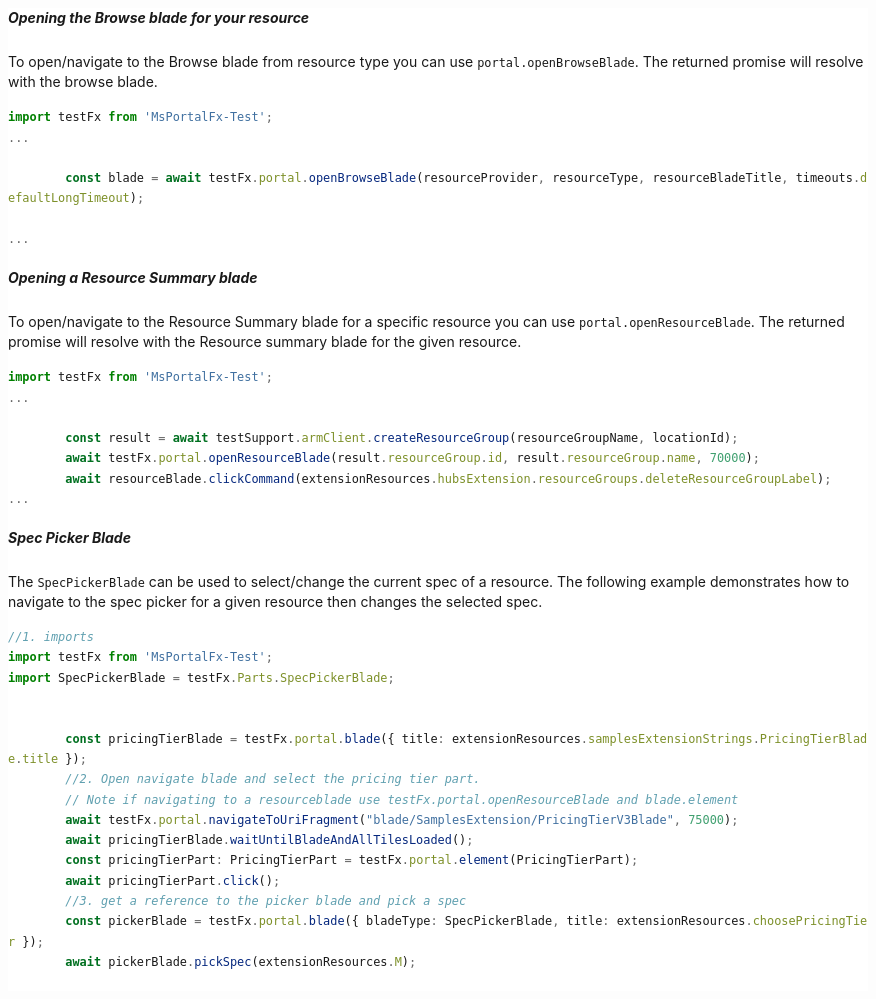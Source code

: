 <a name="msportalfx-test-scenarios-blades-common-portal-blades-opening-the-browse-blade-for-your-resource"></a>
##### Opening the Browse blade for your resource

To open/navigate to the Browse blade from resource type you can use `portal.openBrowseBlade`.  The returned promise will resolve with the browse blade.

```ts
import testFx from 'MsPortalFx-Test';
...

        const blade = await testFx.portal.openBrowseBlade(resourceProvider, resourceType, resourceBladeTitle, timeouts.defaultLongTimeout);
        
...
```
<a name="msportalfx-test-scenarios-blades-common-portal-blades-opening-a-resource-summary-blade"></a>
##### Opening a Resource Summary blade

To open/navigate to the Resource Summary blade for a specific resource you can use `portal.openResourceBlade`.  The returned promise will resolve with the Resource summary blade for the given resource.

```ts
import testFx from 'MsPortalFx-Test';
...

        const result = await testSupport.armClient.createResourceGroup(resourceGroupName, locationId);
        await testFx.portal.openResourceBlade(result.resourceGroup.id, result.resourceGroup.name, 70000);
        await resourceBlade.clickCommand(extensionResources.hubsExtension.resourceGroups.deleteResourceGroupLabel);
...
```

<a name="msportalfx-test-scenarios-blades-common-portal-blades-spec-picker-blade"></a>
##### Spec Picker Blade

The `SpecPickerBlade` can be used to select/change the current spec of a resource.  The following example demonstrates how to navigate to the spec picker for a given resource then changes the selected spec.

```ts
//1. imports
import testFx from 'MsPortalFx-Test';
import SpecPickerBlade = testFx.Parts.SpecPickerBlade;


        const pricingTierBlade = testFx.portal.blade({ title: extensionResources.samplesExtensionStrings.PricingTierBlade.title });
        //2. Open navigate blade and select the pricing tier part.
        // Note if navigating to a resourceblade use testFx.portal.openResourceBlade and blade.element
        await testFx.portal.navigateToUriFragment("blade/SamplesExtension/PricingTierV3Blade", 75000);
        await pricingTierBlade.waitUntilBladeAndAllTilesLoaded();
        const pricingTierPart: PricingTierPart = testFx.portal.element(PricingTierPart);
        await pricingTierPart.click();
        //3. get a reference to the picker blade and pick a spec
        const pickerBlade = testFx.portal.blade({ bladeType: SpecPickerBlade, title: extensionResources.choosePricingTier });
        await pickerBlade.pickSpec(extensionResources.M);
        
```
